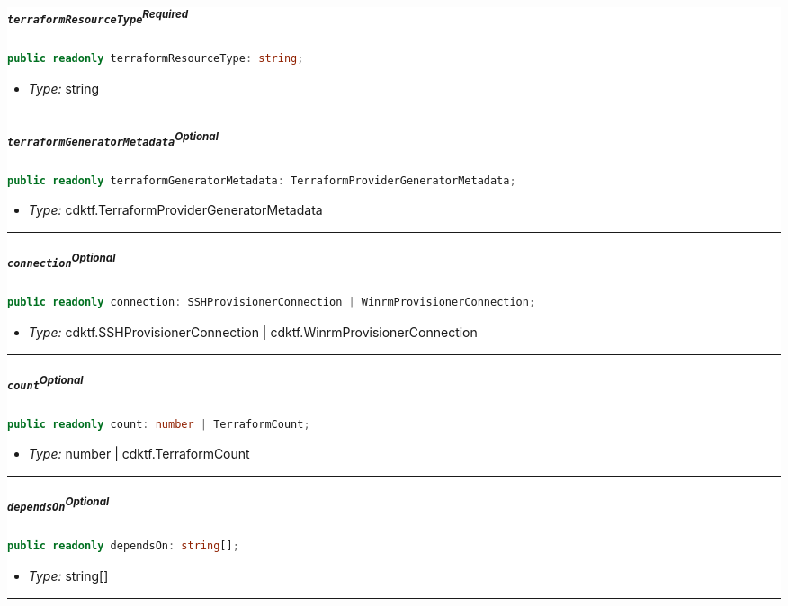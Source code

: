 ##### `terraformResourceType`<sup>Required</sup> <a name="terraformResourceType" id="@skeptools/provider-zenduty.incidents.Incidents.property.terraformResourceType"></a>

```typescript
public readonly terraformResourceType: string;
```

- *Type:* string

---

##### `terraformGeneratorMetadata`<sup>Optional</sup> <a name="terraformGeneratorMetadata" id="@skeptools/provider-zenduty.incidents.Incidents.property.terraformGeneratorMetadata"></a>

```typescript
public readonly terraformGeneratorMetadata: TerraformProviderGeneratorMetadata;
```

- *Type:* cdktf.TerraformProviderGeneratorMetadata

---

##### `connection`<sup>Optional</sup> <a name="connection" id="@skeptools/provider-zenduty.incidents.Incidents.property.connection"></a>

```typescript
public readonly connection: SSHProvisionerConnection | WinrmProvisionerConnection;
```

- *Type:* cdktf.SSHProvisionerConnection | cdktf.WinrmProvisionerConnection

---

##### `count`<sup>Optional</sup> <a name="count" id="@skeptools/provider-zenduty.incidents.Incidents.property.count"></a>

```typescript
public readonly count: number | TerraformCount;
```

- *Type:* number | cdktf.TerraformCount

---

##### `dependsOn`<sup>Optional</sup> <a name="dependsOn" id="@skeptools/provider-zenduty.incidents.Incidents.property.dependsOn"></a>

```typescript
public readonly dependsOn: string[];
```

- *Type:* string[]

---